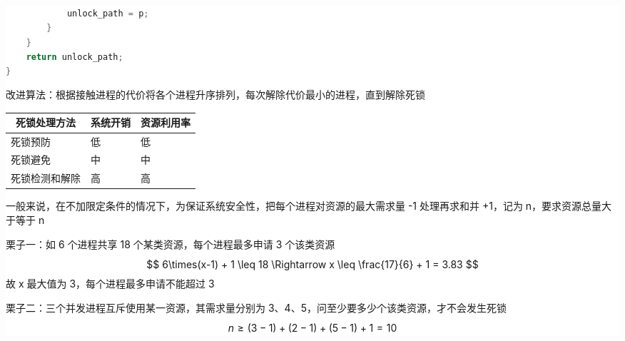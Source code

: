```c
            unlock_path = p;
        }
    }
    return unlock_path;
}
```

改进算法：根据接触进程的代价将各个进程升序排列，每次解除代价最小的进程，直到解除死锁

| 死锁处理方法   | 系统开销 | 资源利用率 |
| -------------- | -------- | ---------- |
| 死锁预防       | 低       | 低         |
| 死锁避免       | 中       | 中         |
| 死锁检测和解除 | 高       | 高         |

一般来说，在不加限定条件的情况下，为保证系统安全性，把每个进程对资源的最大需求量 -1 处理再求和并 +1，记为 n，要求资源总量大于等于 n

栗子一：如 6 个进程共享 18 个某类资源，每个进程最多申请 3 个该类资源
$$
6\times(x-1) + 1 \leq 18 \Rightarrow x \leq \frac{17}{6} + 1 = 3.83
$$
故 x 最大值为 3，每个进程最多申请不能超过 3

栗子二：三个并发进程互斥使用某一资源，其需求量分别为 3、4、5，问至少要多少个该类资源，才不会发生死锁
$$
n \geq (3-1)+(2-1)+(5-1)+1 = 10
$$
